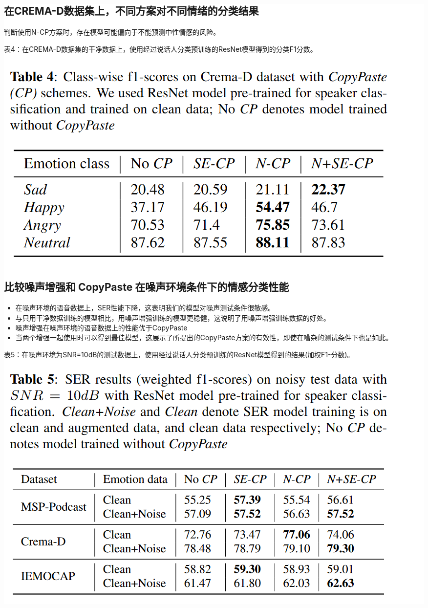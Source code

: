## 在CREMA-D数据集上，不同方案对不同情绪的分类结果

判断使用N-CP方案时，存在模型可能偏向于不能预测中性情感的风险。

表4：在CREMA-D数据集的干净数据上，使用经过说话人分类预训练的ResNet模型得到的分类F1分数。

![]({17}_CopyPaste_%20An%20Augmentation%20Method%20for%20Speech%20Emotion%20Recognition@pappagariCopyPasteAugmentationMethod2021.assets/image-20220419153211.png)

## 比较噪声增强和 CopyPaste 在噪声环境条件下的情感分类性能

- 在噪声环境的语音数据上，SER性能下降，这表明我们的模型对噪声测试条件很敏感。
- 与只用干净数据训练的模型相比，用噪声增强训练的模型更稳健，这说明了用噪声增强训练数据的好处。
- 噪声增强在噪声环境的语音数据上的性能优于CopyPaste
- 当两个增强一起使用时可以得到最佳模型，这展示了所提出的CopyPaste方案的有效性，即使在嘈杂的测试条件下也是如此。

表5：在噪声环境为SNR=10dB的测试数据上，使用经过说话人分类预训练的ResNet模型得到的结果(加权F1-分数)。

![]({17}_CopyPaste_%20An%20Augmentation%20Method%20for%20Speech%20Emotion%20Recognition@pappagariCopyPasteAugmentationMethod2021.assets/image-20220419153141.png)
